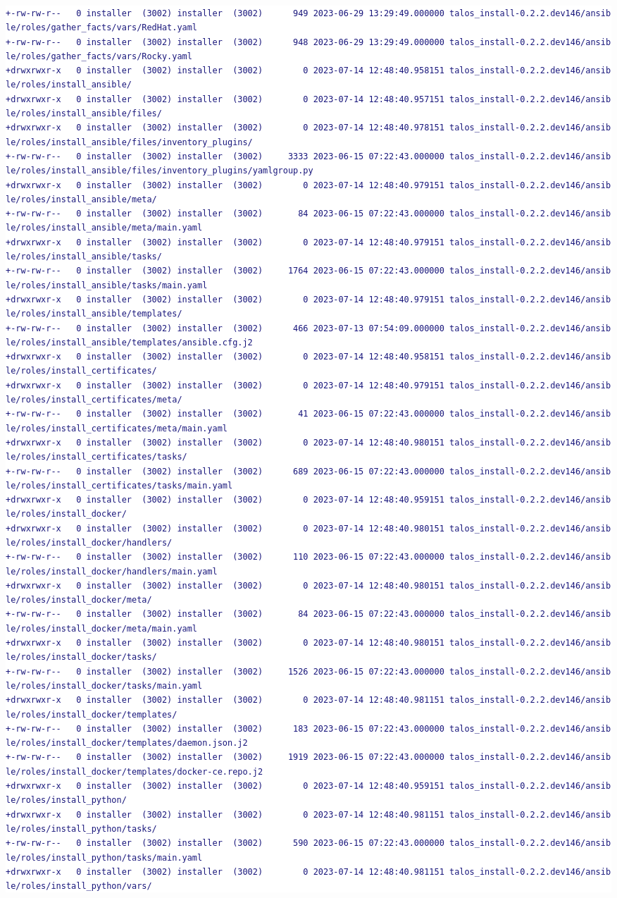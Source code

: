 ```diff
+-rw-rw-r--   0 installer  (3002) installer  (3002)      949 2023-06-29 13:29:49.000000 talos_install-0.2.2.dev146/ansible/roles/gather_facts/vars/RedHat.yaml
+-rw-rw-r--   0 installer  (3002) installer  (3002)      948 2023-06-29 13:29:49.000000 talos_install-0.2.2.dev146/ansible/roles/gather_facts/vars/Rocky.yaml
+drwxrwxr-x   0 installer  (3002) installer  (3002)        0 2023-07-14 12:48:40.958151 talos_install-0.2.2.dev146/ansible/roles/install_ansible/
+drwxrwxr-x   0 installer  (3002) installer  (3002)        0 2023-07-14 12:48:40.957151 talos_install-0.2.2.dev146/ansible/roles/install_ansible/files/
+drwxrwxr-x   0 installer  (3002) installer  (3002)        0 2023-07-14 12:48:40.978151 talos_install-0.2.2.dev146/ansible/roles/install_ansible/files/inventory_plugins/
+-rw-rw-r--   0 installer  (3002) installer  (3002)     3333 2023-06-15 07:22:43.000000 talos_install-0.2.2.dev146/ansible/roles/install_ansible/files/inventory_plugins/yamlgroup.py
+drwxrwxr-x   0 installer  (3002) installer  (3002)        0 2023-07-14 12:48:40.979151 talos_install-0.2.2.dev146/ansible/roles/install_ansible/meta/
+-rw-rw-r--   0 installer  (3002) installer  (3002)       84 2023-06-15 07:22:43.000000 talos_install-0.2.2.dev146/ansible/roles/install_ansible/meta/main.yaml
+drwxrwxr-x   0 installer  (3002) installer  (3002)        0 2023-07-14 12:48:40.979151 talos_install-0.2.2.dev146/ansible/roles/install_ansible/tasks/
+-rw-rw-r--   0 installer  (3002) installer  (3002)     1764 2023-06-15 07:22:43.000000 talos_install-0.2.2.dev146/ansible/roles/install_ansible/tasks/main.yaml
+drwxrwxr-x   0 installer  (3002) installer  (3002)        0 2023-07-14 12:48:40.979151 talos_install-0.2.2.dev146/ansible/roles/install_ansible/templates/
+-rw-rw-r--   0 installer  (3002) installer  (3002)      466 2023-07-13 07:54:09.000000 talos_install-0.2.2.dev146/ansible/roles/install_ansible/templates/ansible.cfg.j2
+drwxrwxr-x   0 installer  (3002) installer  (3002)        0 2023-07-14 12:48:40.958151 talos_install-0.2.2.dev146/ansible/roles/install_certificates/
+drwxrwxr-x   0 installer  (3002) installer  (3002)        0 2023-07-14 12:48:40.979151 talos_install-0.2.2.dev146/ansible/roles/install_certificates/meta/
+-rw-rw-r--   0 installer  (3002) installer  (3002)       41 2023-06-15 07:22:43.000000 talos_install-0.2.2.dev146/ansible/roles/install_certificates/meta/main.yaml
+drwxrwxr-x   0 installer  (3002) installer  (3002)        0 2023-07-14 12:48:40.980151 talos_install-0.2.2.dev146/ansible/roles/install_certificates/tasks/
+-rw-rw-r--   0 installer  (3002) installer  (3002)      689 2023-06-15 07:22:43.000000 talos_install-0.2.2.dev146/ansible/roles/install_certificates/tasks/main.yaml
+drwxrwxr-x   0 installer  (3002) installer  (3002)        0 2023-07-14 12:48:40.959151 talos_install-0.2.2.dev146/ansible/roles/install_docker/
+drwxrwxr-x   0 installer  (3002) installer  (3002)        0 2023-07-14 12:48:40.980151 talos_install-0.2.2.dev146/ansible/roles/install_docker/handlers/
+-rw-rw-r--   0 installer  (3002) installer  (3002)      110 2023-06-15 07:22:43.000000 talos_install-0.2.2.dev146/ansible/roles/install_docker/handlers/main.yaml
+drwxrwxr-x   0 installer  (3002) installer  (3002)        0 2023-07-14 12:48:40.980151 talos_install-0.2.2.dev146/ansible/roles/install_docker/meta/
+-rw-rw-r--   0 installer  (3002) installer  (3002)       84 2023-06-15 07:22:43.000000 talos_install-0.2.2.dev146/ansible/roles/install_docker/meta/main.yaml
+drwxrwxr-x   0 installer  (3002) installer  (3002)        0 2023-07-14 12:48:40.980151 talos_install-0.2.2.dev146/ansible/roles/install_docker/tasks/
+-rw-rw-r--   0 installer  (3002) installer  (3002)     1526 2023-06-15 07:22:43.000000 talos_install-0.2.2.dev146/ansible/roles/install_docker/tasks/main.yaml
+drwxrwxr-x   0 installer  (3002) installer  (3002)        0 2023-07-14 12:48:40.981151 talos_install-0.2.2.dev146/ansible/roles/install_docker/templates/
+-rw-rw-r--   0 installer  (3002) installer  (3002)      183 2023-06-15 07:22:43.000000 talos_install-0.2.2.dev146/ansible/roles/install_docker/templates/daemon.json.j2
+-rw-rw-r--   0 installer  (3002) installer  (3002)     1919 2023-06-15 07:22:43.000000 talos_install-0.2.2.dev146/ansible/roles/install_docker/templates/docker-ce.repo.j2
+drwxrwxr-x   0 installer  (3002) installer  (3002)        0 2023-07-14 12:48:40.959151 talos_install-0.2.2.dev146/ansible/roles/install_python/
+drwxrwxr-x   0 installer  (3002) installer  (3002)        0 2023-07-14 12:48:40.981151 talos_install-0.2.2.dev146/ansible/roles/install_python/tasks/
+-rw-rw-r--   0 installer  (3002) installer  (3002)      590 2023-06-15 07:22:43.000000 talos_install-0.2.2.dev146/ansible/roles/install_python/tasks/main.yaml
+drwxrwxr-x   0 installer  (3002) installer  (3002)        0 2023-07-14 12:48:40.981151 talos_install-0.2.2.dev146/ansible/roles/install_python/vars/
```